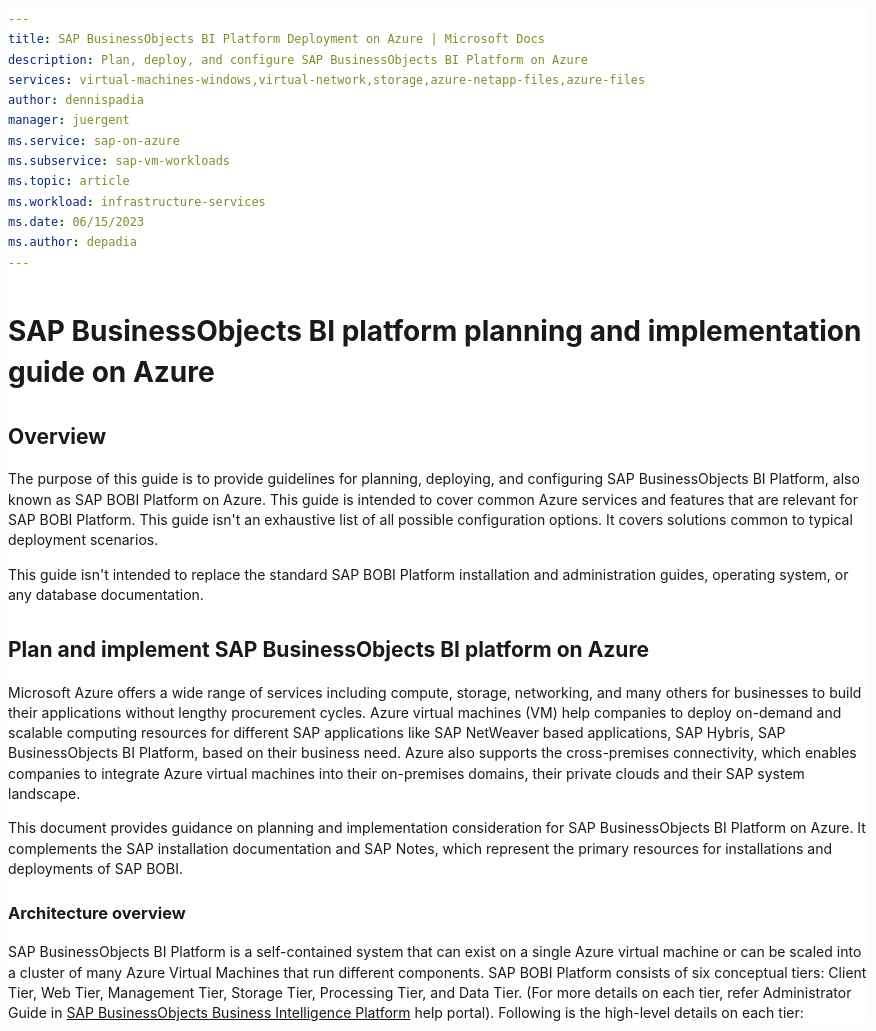 ```yaml
---
title: SAP BusinessObjects BI Platform Deployment on Azure | Microsoft Docs
description: Plan, deploy, and configure SAP BusinessObjects BI Platform on Azure
services: virtual-machines-windows,virtual-network,storage,azure-netapp-files,azure-files
author: dennispadia
manager: juergent
ms.service: sap-on-azure
ms.subservice: sap-vm-workloads
ms.topic: article
ms.workload: infrastructure-services
ms.date: 06/15/2023
ms.author: depadia
---
```


# SAP BusinessObjects BI platform planning and implementation guide on Azure

## Overview

The purpose of this guide is to provide guidelines for planning, deploying, and configuring SAP BusinessObjects BI Platform, also known as SAP BOBI Platform on Azure. This guide is intended to cover common Azure services and features that are relevant for SAP BOBI Platform. This guide isn't an exhaustive list of all possible configuration options. It covers solutions common to typical deployment scenarios.

This guide isn't intended to replace the standard SAP BOBI Platform installation and administration guides, operating system, or any database documentation.

## Plan and implement SAP BusinessObjects BI platform on Azure

Microsoft Azure offers a wide range of services including compute, storage, networking, and many others for businesses to build their applications without lengthy procurement cycles. Azure virtual machines (VM) help companies to deploy on-demand and scalable computing resources for different SAP applications like SAP NetWeaver based applications, SAP Hybris, SAP BusinessObjects BI Platform, based on their business need. Azure also supports the cross-premises connectivity, which enables companies to integrate Azure virtual machines into their on-premises domains, their private clouds and their SAP system landscape.

This document provides guidance on planning and implementation consideration for SAP BusinessObjects BI Platform on Azure. It complements the SAP installation documentation and SAP Notes, which represent the primary resources for installations and deployments of SAP BOBI.

### Architecture overview

SAP BusinessObjects BI Platform is a self-contained system that can exist on a single Azure virtual machine or can be scaled into a cluster of many Azure Virtual Machines that run different components. SAP BOBI Platform consists of six conceptual tiers: Client Tier, Web Tier, Management Tier, Storage Tier, Processing Tier, and Data Tier. (For more details on each tier, refer Administrator Guide in [SAP BusinessObjects Business Intelligence Platform](https://help.sap.com/viewer/product/SAP_BUSINESSOBJECTS_BUSINESS_INTELLIGENCE_PLATFORM/4.3/en-US) help portal). Following is the high-level details on each tier:

